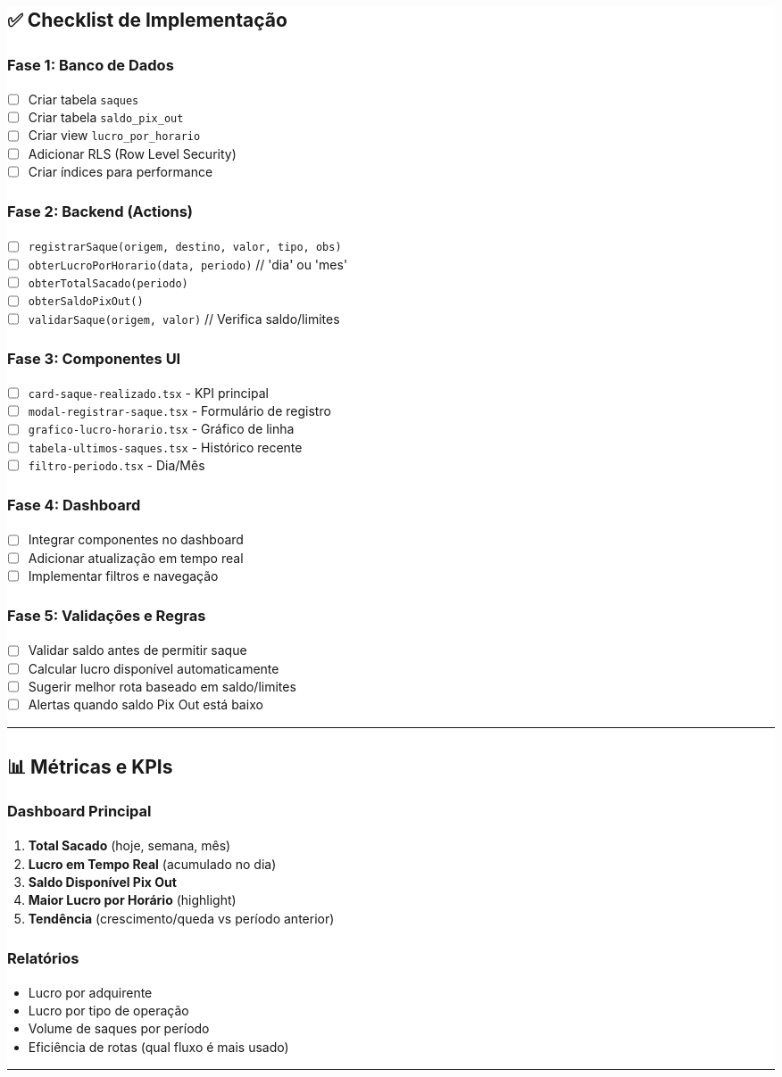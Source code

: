 
## ✅ Checklist de Implementação

### Fase 1: Banco de Dados
- [ ] Criar tabela `saques`
- [ ] Criar tabela `saldo_pix_out`
- [ ] Criar view `lucro_por_horario`
- [ ] Adicionar RLS (Row Level Security)
- [ ] Criar índices para performance

### Fase 2: Backend (Actions)
- [ ] `registrarSaque(origem, destino, valor, tipo, obs)`
- [ ] `obterLucroPorHorario(data, periodo)` // 'dia' ou 'mes'
- [ ] `obterTotalSacado(periodo)`
- [ ] `obterSaldoPixOut()`
- [ ] `validarSaque(origem, valor)` // Verifica saldo/limites

### Fase 3: Componentes UI
- [ ] `card-saque-realizado.tsx` - KPI principal
- [ ] `modal-registrar-saque.tsx` - Formulário de registro
- [ ] `grafico-lucro-horario.tsx` - Gráfico de linha
- [ ] `tabela-ultimos-saques.tsx` - Histórico recente
- [ ] `filtro-periodo.tsx` - Dia/Mês

### Fase 4: Dashboard
- [ ] Integrar componentes no dashboard
- [ ] Adicionar atualização em tempo real
- [ ] Implementar filtros e navegação

### Fase 5: Validações e Regras
- [ ] Validar saldo antes de permitir saque
- [ ] Calcular lucro disponível automaticamente
- [ ] Sugerir melhor rota baseado em saldo/limites
- [ ] Alertas quando saldo Pix Out está baixo

---

## 📊 Métricas e KPIs

### Dashboard Principal
1. **Total Sacado** (hoje, semana, mês)
2. **Lucro em Tempo Real** (acumulado no dia)
3. **Saldo Disponível Pix Out**
4. **Maior Lucro por Horário** (highlight)
5. **Tendência** (crescimento/queda vs período anterior)

### Relatórios
- Lucro por adquirente
- Lucro por tipo de operação
- Volume de saques por período
- Eficiência de rotas (qual fluxo é mais usado)

---